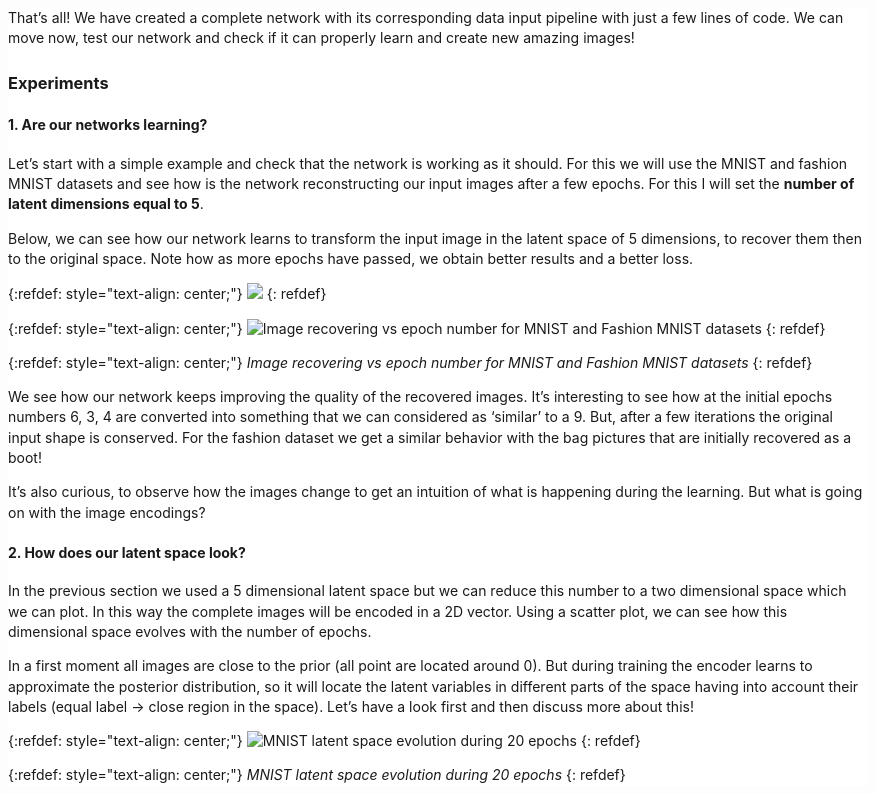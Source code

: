 That’s all! We have created a complete network with its corresponding data input pipeline with just a few lines of code. We can move now, test our network and check if it can properly learn and create new amazing images!

### Experiments

#### 1. Are our networks learning?

Let’s start with a simple example and check that the network is working as it should. For this we will use the MNIST and fashion MNIST datasets and see how is the network reconstructing our input images after a few epochs. For this I will set the **number of latent dimensions equal to 5**.

Below, we can see how our network learns to transform the input image in the latent space of 5 dimensions, to recover them then to the original space. Note how as more epochs have passed, we obtain better results and a better loss.

{:refdef: style="text-align: center;"}
![](https://cdn-images-1.medium.com/max/2000/1*e8znvwIOgqXpejItbLIx4A.png)
{: refdef}

{:refdef: style="text-align: center;"}
![Image recovering vs epoch number for MNIST and Fashion MNIST datasets](https://cdn-images-1.medium.com/max/2000/1*RMzRYaDD1sBTWSW1f9zaYg.png)
{: refdef}

{:refdef: style="text-align: center;"}
*Image recovering vs epoch number for MNIST and Fashion MNIST datasets*
{: refdef}

We see how our network keeps improving the quality of the recovered images. It’s interesting to see how at the initial epochs numbers 6, 3, 4 are converted into something that we can considered as ‘similar’ to a 9. But, after a few iterations the original input shape is conserved. For the fashion dataset we get a similar behavior with the bag pictures that are initially recovered as a boot!

It’s also curious, to observe how the images change to get an intuition of what is happening during the learning. But what is going on with the image encodings?

#### 2. How does our latent space look?

In the previous section we used a 5 dimensional latent space but we can reduce this number to a two dimensional space which we can plot. In this way the complete images will be encoded in a 2D vector. Using a scatter plot, we can see how this dimensional space evolves with the number of epochs.

In a first moment all images are close to the prior (all point are located around 0). But during training the encoder learns to approximate the posterior distribution, so it will locate the latent variables in different parts of the space having into account their labels (equal label -> close region in the space). Let’s have a look first and then discuss more about this!

{:refdef: style="text-align: center;"}
![MNIST latent space evolution during 20 epochs](https://cdn-images-1.medium.com/max/2000/1*43HzYOZqJ_psdJkKMIgDqw.gif)
{: refdef}

{:refdef: style="text-align: center;"}
*MNIST latent space evolution during 20 epochs*
{: refdef}
